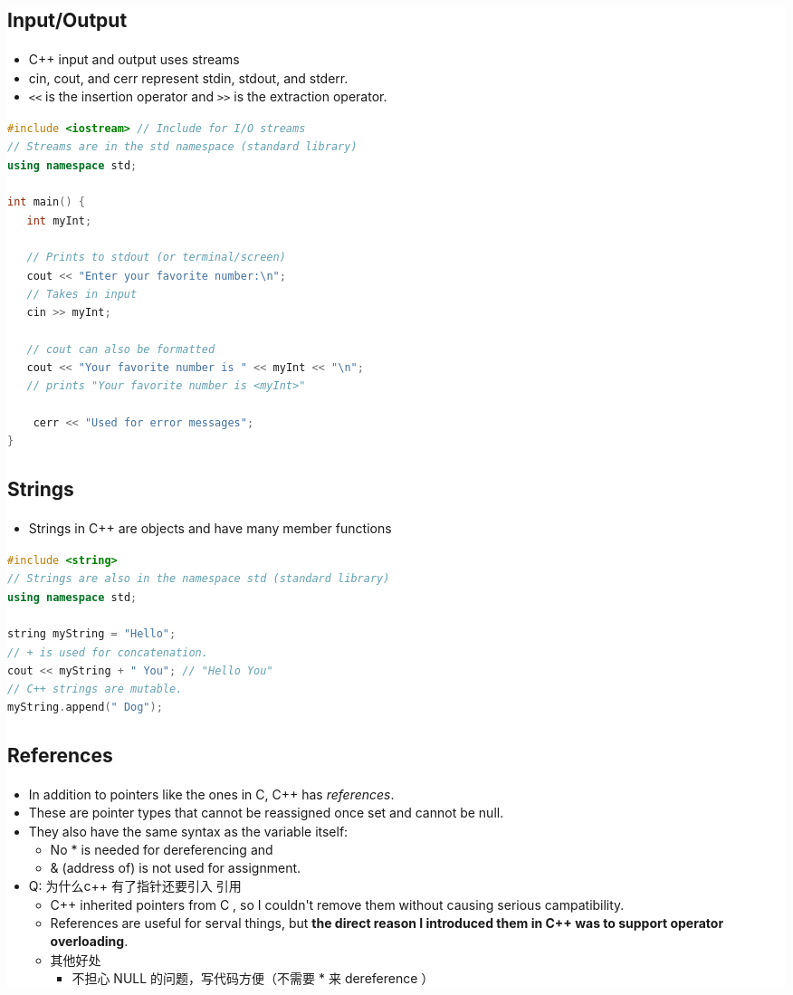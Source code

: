 <h2 id="821a3b3d573c23f497020857e6d21c77"></h2>

## Input/Output

 - C++ input and output uses streams
 - cin, cout, and cerr represent stdin, stdout, and stderr.
 - `<<` is the insertion operator and `>>` is the extraction operator.

```cpp
#include <iostream> // Include for I/O streams
// Streams are in the std namespace (standard library)
using namespace std; 

int main() {
   int myInt;

   // Prints to stdout (or terminal/screen)
   cout << "Enter your favorite number:\n";
   // Takes in input
   cin >> myInt;

   // cout can also be formatted
   cout << "Your favorite number is " << myInt << "\n";
   // prints "Your favorite number is <myInt>"

    cerr << "Used for error messages";
}
```

<h2 id="89be9433646f5939040a78971a5d103a"></h2>

## Strings

 - Strings in C++ are objects and have many member functions

```cpp
#include <string>
// Strings are also in the namespace std (standard library)
using namespace std; 

string myString = "Hello";
// + is used for concatenation.
cout << myString + " You"; // "Hello You"
// C++ strings are mutable.
myString.append(" Dog");
```

<h2 id="d95867deadfe690e40f42068d6b59df8"></h2>

## References

 - In addition to pointers like the ones in C, C++ has _references_.
 - These are pointer types that cannot be reassigned once set and cannot be null.
 - They also have the same syntax as the variable itself:
    - No \* is needed for dereferencing and
    - & (address of) is not used for assignment.
 - Q: 为什么c++ 有了指针还要引入 引用
    - C++ inherited pointers from C , so I couldn't remove them without causing serious campatibility.
    - References are useful for serval things, but **the direct reason I introduced them in C++ was to support operator overloading**.
    - 其他好处
        - 不担心 NULL 的问题，写代码方便（不需要 * 来 dereference ）
